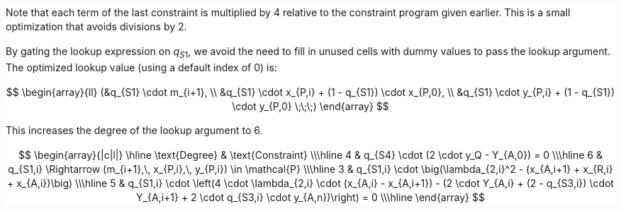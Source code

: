 Note that each term of the last constraint is multiplied by $4$ relative to the constraint program given earlier. This is a small optimization that avoids divisions by $2$.

By gating the lookup expression on $q_{S1}$, we avoid the need to fill in unused cells with dummy values to pass the lookup argument. The optimized lookup value (using a default index of $0$) is:

$$
\begin{array}{ll}
(&q_{S1} \cdot m_{i+1}, \\
 &q_{S1} \cdot x_{P,i} + (1 - q_{S1}) \cdot x_{P,0}, \\
 &q_{S1} \cdot y_{P,i} + (1 - q_{S1}) \cdot y_{P,0} \;\;\;)
\end{array}
$$

This increases the degree of the lookup argument to $6$.

$$
\begin{array}{|c|l|}
\hline
\text{Degree} & \text{Constraint} \\\hline
4   & q_{S4} \cdot (2 \cdot y_Q - Y_{A,0}) = 0 \\\hline
6   & q_{S1,i} \Rightarrow (m_{i+1},\, x_{P,i},\, y_{P,i}) \in \mathcal{P} \\\hline
3   & q_{S1,i} \cdot \big(\lambda_{2,i}^2 - (x_{A,i+1} + x_{R,i} + x_{A,i})\big) \\\hline
5   & q_{S1,i} \cdot \left(4 \cdot \lambda_{2,i} \cdot (x_{A,i} - x_{A,i+1}) - (2 \cdot Y_{A,i} + (2 - q_{S3,i}) \cdot Y_{A,i+1} + 2 \cdot q_{S3,i} \cdot y_{A,n})\right) = 0 \\\hline
\end{array}
$$
